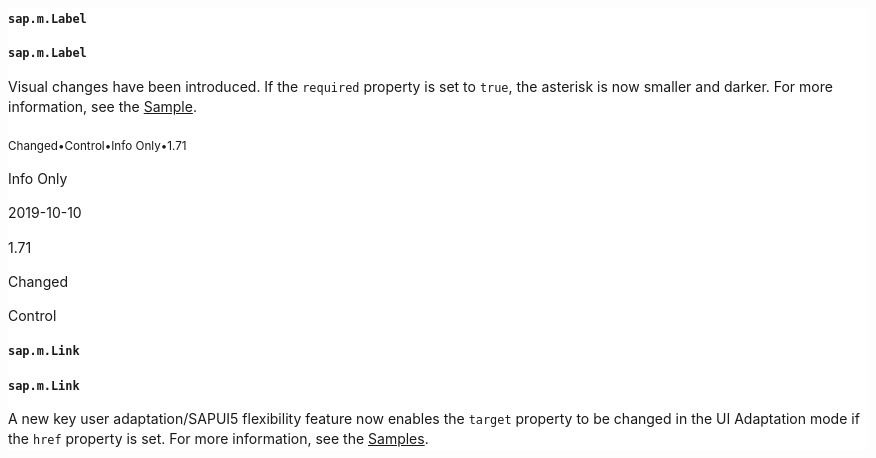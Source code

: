  **`sap.m.Label`** 



</td>
<td valign="top">

**`sap.m.Label`**

Visual changes have been introduced. If the `required` property is set to `true`, the asterisk is now smaller and darker. For more information, see the [Sample](https://sdk.openui5.org/entity/sap.m.Label/sample/sap.m.sample.Label).

<sub>Changed•Control•Info Only•1.71</sub>



</td>
<td valign="top">

 Info Only 



</td>
<td valign="top">

2019-10-10



</td>
</tr>
<tr>
<td valign="top">

 1.71 



</td>
<td valign="top">

 Changed 



</td>
<td valign="top">

 Control 



</td>
<td valign="top">

 **`sap.m.Link`** 



</td>
<td valign="top">

**`sap.m.Link`**

A new key user adaptation/SAPUI5 flexibility feature now enables the `target` property to be changed in the UI Adaptation mode if the `href` property is set. For more information, see the [Samples](https://sdk.openui5.org/entity/sap.m.Link).
